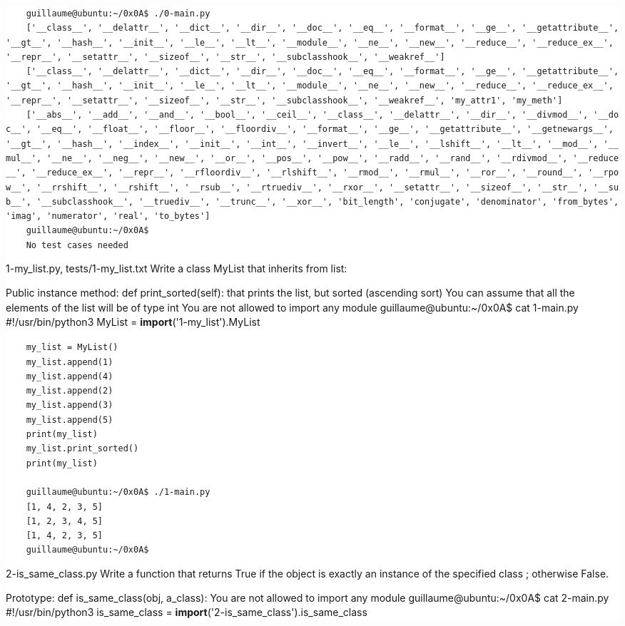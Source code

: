         guillaume@ubuntu:~/0x0A$ ./0-main.py
        ['__class__', '__delattr__', '__dict__', '__dir__', '__doc__', '__eq__', '__format__', '__ge__', '__getattribute__', '__gt__', '__hash__', '__init__', '__le__', '__lt__', '__module__', '__ne__', '__new__', '__reduce__', '__reduce_ex__', '__repr__', '__setattr__', '__sizeof__', '__str__', '__subclasshook__', '__weakref__']
        ['__class__', '__delattr__', '__dict__', '__dir__', '__doc__', '__eq__', '__format__', '__ge__', '__getattribute__', '__gt__', '__hash__', '__init__', '__le__', '__lt__', '__module__', '__ne__', '__new__', '__reduce__', '__reduce_ex__', '__repr__', '__setattr__', '__sizeof__', '__str__', '__subclasshook__', '__weakref__', 'my_attr1', 'my_meth']
        ['__abs__', '__add__', '__and__', '__bool__', '__ceil__', '__class__', '__delattr__', '__dir__', '__divmod__', '__doc__', '__eq__', '__float__', '__floor__', '__floordiv__', '__format__', '__ge__', '__getattribute__', '__getnewargs__', '__gt__', '__hash__', '__index__', '__init__', '__int__', '__invert__', '__le__', '__lshift__', '__lt__', '__mod__', '__mul__', '__ne__', '__neg__', '__new__', '__or__', '__pos__', '__pow__', '__radd__', '__rand__', '__rdivmod__', '__reduce__', '__reduce_ex__', '__repr__', '__rfloordiv__', '__rlshift__', '__rmod__', '__rmul__', '__ror__', '__round__', '__rpow__', '__rrshift__', '__rshift__', '__rsub__', '__rtruediv__', '__rxor__', '__setattr__', '__sizeof__', '__str__', '__sub__', '__subclasshook__', '__truediv__', '__trunc__', '__xor__', 'bit_length', 'conjugate', 'denominator', 'from_bytes', 'imag', 'numerator', 'real', 'to_bytes']
        guillaume@ubuntu:~/0x0A$ 
        No test cases needed

1-my_list.py, tests/1-my_list.txt
Write a class MyList that inherits from list:

Public instance method: def print_sorted(self): that prints the list, but sorted (ascending sort)
You can assume that all the elements of the list will be of type int
You are not allowed to import any module
        guillaume@ubuntu:~/0x0A$ cat 1-main.py
        #!/usr/bin/python3
        MyList = __import__('1-my_list').MyList

        my_list = MyList()
        my_list.append(1)
        my_list.append(4)
        my_list.append(2)
        my_list.append(3)
        my_list.append(5)
        print(my_list)
        my_list.print_sorted()
        print(my_list)

        guillaume@ubuntu:~/0x0A$ ./1-main.py
        [1, 4, 2, 3, 5]
        [1, 2, 3, 4, 5]
        [1, 4, 2, 3, 5]
        guillaume@ubuntu:~/0x0A$ 

2-is_same_class.py
Write a function that returns True if the object is exactly an instance of the specified class ; otherwise False.

Prototype: def is_same_class(obj, a_class):
You are not allowed to import any module
        guillaume@ubuntu:~/0x0A$ cat 2-main.py
        #!/usr/bin/python3
        is_same_class = __import__('2-is_same_class').is_same_class
